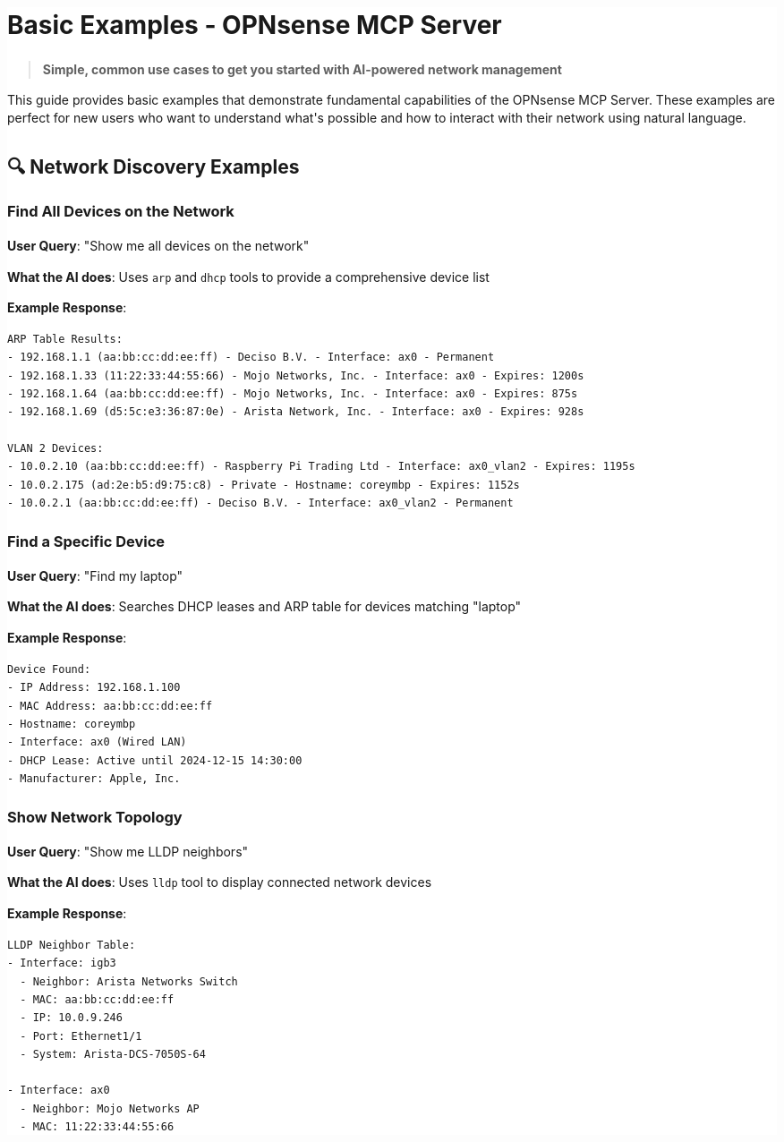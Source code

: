 # Basic Examples - OPNsense MCP Server

> **Simple, common use cases to get you started with AI-powered network management**

This guide provides basic examples that demonstrate fundamental capabilities of the OPNsense MCP Server. These examples are perfect for new users who want to understand what's possible and how to interact with their network using natural language.

## 🔍 Network Discovery Examples

### **Find All Devices on the Network**

**User Query**: "Show me all devices on the network"

**What the AI does**: Uses `arp` and `dhcp` tools to provide a comprehensive device list

**Example Response**:
```
ARP Table Results:
- 192.168.1.1 (aa:bb:cc:dd:ee:ff) - Deciso B.V. - Interface: ax0 - Permanent
- 192.168.1.33 (11:22:33:44:55:66) - Mojo Networks, Inc. - Interface: ax0 - Expires: 1200s
- 192.168.1.64 (aa:bb:cc:dd:ee:ff) - Mojo Networks, Inc. - Interface: ax0 - Expires: 875s
- 192.168.1.69 (d5:5c:e3:36:87:0e) - Arista Network, Inc. - Interface: ax0 - Expires: 928s

VLAN 2 Devices:
- 10.0.2.10 (aa:bb:cc:dd:ee:ff) - Raspberry Pi Trading Ltd - Interface: ax0_vlan2 - Expires: 1195s
- 10.0.2.175 (ad:2e:b5:d9:75:c8) - Private - Hostname: coreymbp - Expires: 1152s
- 10.0.2.1 (aa:bb:cc:dd:ee:ff) - Deciso B.V. - Interface: ax0_vlan2 - Permanent
```

### **Find a Specific Device**

**User Query**: "Find my laptop"

**What the AI does**: Searches DHCP leases and ARP table for devices matching "laptop"

**Example Response**:
```
Device Found:
- IP Address: 192.168.1.100
- MAC Address: aa:bb:cc:dd:ee:ff
- Hostname: coreymbp
- Interface: ax0 (Wired LAN)
- DHCP Lease: Active until 2024-12-15 14:30:00
- Manufacturer: Apple, Inc.
```

### **Show Network Topology**

**User Query**: "Show me LLDP neighbors"

**What the AI does**: Uses `lldp` tool to display connected network devices

**Example Response**:
```
LLDP Neighbor Table:
- Interface: igb3
  - Neighbor: Arista Networks Switch
  - MAC: aa:bb:cc:dd:ee:ff
  - IP: 10.0.9.246
  - Port: Ethernet1/1
  - System: Arista-DCS-7050S-64

- Interface: ax0
  - Neighbor: Mojo Networks AP
  - MAC: 11:22:33:44:55:66
```